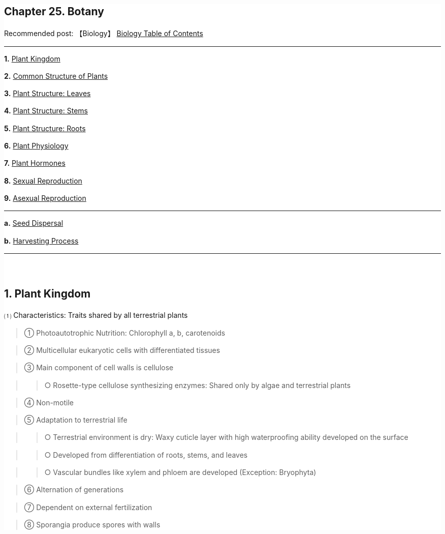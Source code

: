 ## Chapter 25. Botany

Recommended post: 【Biology】 [Biology Table of Contents](https://jb243.github.io/pages/1457)

---

**1.** [Plant Kingdom](#1-plant-kingdom)

**2.** [Common Structure of Plants](#2-common-structure-of-plants)

**3.** [Plant Structure: Leaves](#3-plant-structure-leaves)

**4.** [Plant Structure: Stems](#4-plant-structure-stems)

**5.** [Plant Structure: Roots](#5-plant-structure-roots)

**6.** [Plant Physiology](#6-plant-physiology)

**7.** [Plant Hormones](#7-plant-hormones)

**8.** [Sexual Reproduction](#8-sexual-reproduction)

**9.** [Asexual Reproduction](#9-asexual-reproduction)

---

**a.** [Seed Dispersal](https://jb243.github.io/pages/1664)

**b.** [Harvesting Process](https://jb243.github.io/pages/1388)

---

<br>

## **1.** **Plant Kingdom**

 ⑴ Characteristics: Traits shared by all terrestrial plants

> ① Photoautotrophic Nutrition: Chlorophyll a, b, carotenoids

> ② Multicellular eukaryotic cells with differentiated tissues

> ③ Main component of cell walls is cellulose

>> ○ Rosette-type cellulose synthesizing enzymes: Shared only by algae and terrestrial plants

> ④ Non-motile

> ⑤ Adaptation to terrestrial life

>> ○ Terrestrial environment is dry: Waxy cuticle layer with high waterproofing ability developed on the surface

>> ○ Developed from differentiation of roots, stems, and leaves

>> ○ Vascular bundles like xylem and phloem are developed (Exception: Bryophyta)

> ⑥ Alternation of generations

> ⑦ Dependent on external fertilization

> ⑧ Sporangia produce spores with walls

